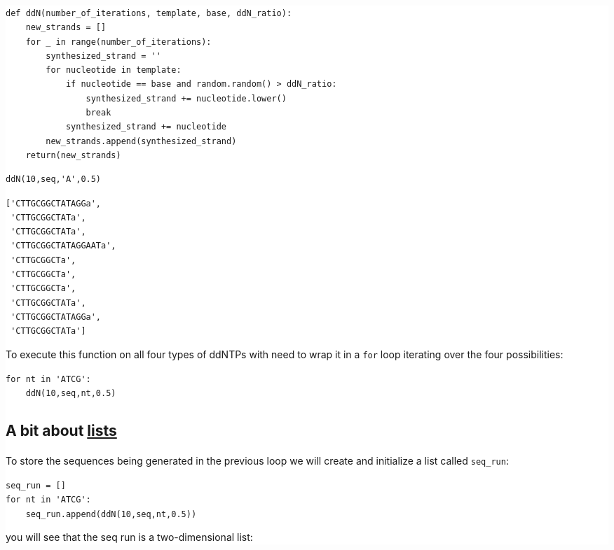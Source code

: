 
```python=
def ddN(number_of_iterations, template, base, ddN_ratio):
    new_strands = []
    for _ in range(number_of_iterations):
        synthesized_strand = ''
        for nucleotide in template:
            if nucleotide == base and random.random() > ddN_ratio:
                synthesized_strand += nucleotide.lower()
                break
            synthesized_strand += nucleotide
        new_strands.append(synthesized_strand)
    return(new_strands)
```


```python=
ddN(10,seq,'A',0.5)
```




    ['CTTGCGGCTATAGGa',
     'CTTGCGGCTATa',
     'CTTGCGGCTATa',
     'CTTGCGGCTATAGGAATa',
     'CTTGCGGCTa',
     'CTTGCGGCTa',
     'CTTGCGGCTa',
     'CTTGCGGCTATa',
     'CTTGCGGCTATAGGa',
     'CTTGCGGCTATa']



To execute this function on all four types of ddNTPs with need to wrap it in a `for` loop iterating over the four possibilities:


```python=
for nt in 'ATCG':
    ddN(10,seq,nt,0.5)
```

## A bit about [lists](https://greenteapress.com/thinkpython2/html/thinkpython2011.html)

To store the sequences being generated in the previous loop we will create and initialize a list called `seq_run`:


```python=
seq_run = []
for nt in 'ATCG':
    seq_run.append(ddN(10,seq,nt,0.5))
```

you will see that the seq run is a two-dimensional list:
